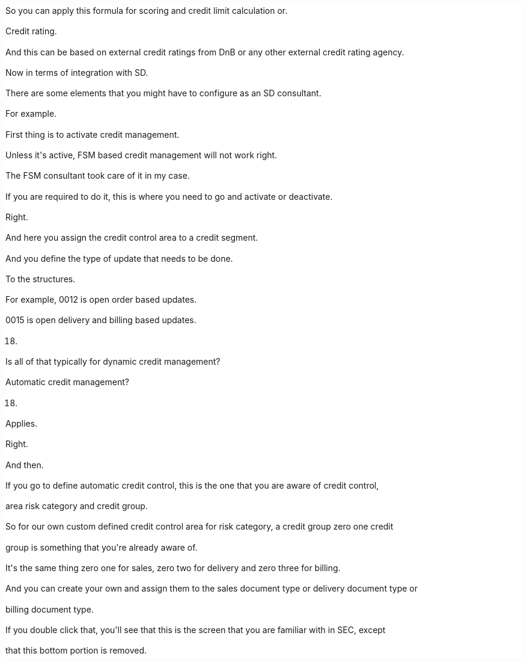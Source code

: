 So you can apply this formula for scoring and credit limit calculation or.

Credit rating.

And this can be based on external credit ratings from DnB or any other external credit rating agency.

Now in terms of integration with SD.

There are some elements that you might have to configure as an SD consultant.

For example.

First thing is to activate credit management.

Unless it's active, FSM based credit management will not work right.

The FSM consultant took care of it in my case.

If you are required to do it, this is where you need to go and activate or deactivate.

Right.

And here you assign the credit control area to a credit segment.

And you define the type of update that needs to be done.

To the structures.

For example, 0012 is open order based updates.

0015 is open delivery and billing based updates.

0018.

Is all of that typically for dynamic credit management?

Automatic credit management?

0018.

Applies.

Right.

And then.

If you go to define automatic credit control, this is the one that you are aware of credit control,

area risk category and credit group.

So for our own custom defined credit control area for risk category, a credit group zero one credit

group is something that you're already aware of.

It's the same thing zero one for sales, zero two for delivery and zero three for billing.

And you can create your own and assign them to the sales document type or delivery document type or

billing document type.

If you double click that, you'll see that this is the screen that you are familiar with in SEC, except

that this bottom portion is removed.
